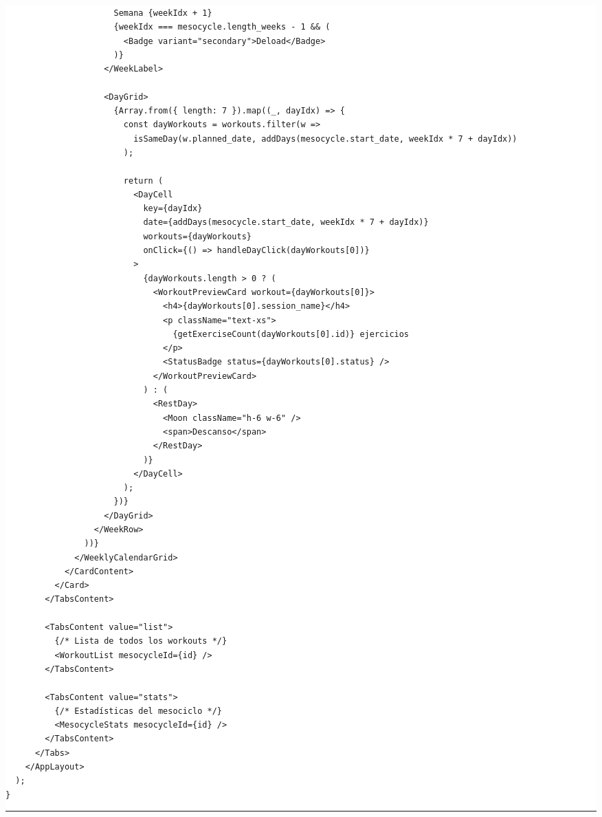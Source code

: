 ```tsx
                      Semana {weekIdx + 1}
                      {weekIdx === mesocycle.length_weeks - 1 && (
                        <Badge variant="secondary">Deload</Badge>
                      )}
                    </WeekLabel>
                    
                    <DayGrid>
                      {Array.from({ length: 7 }).map((_, dayIdx) => {
                        const dayWorkouts = workouts.filter(w => 
                          isSameDay(w.planned_date, addDays(mesocycle.start_date, weekIdx * 7 + dayIdx))
                        );
                        
                        return (
                          <DayCell
                            key={dayIdx}
                            date={addDays(mesocycle.start_date, weekIdx * 7 + dayIdx)}
                            workouts={dayWorkouts}
                            onClick={() => handleDayClick(dayWorkouts[0])}
                          >
                            {dayWorkouts.length > 0 ? (
                              <WorkoutPreviewCard workout={dayWorkouts[0]}>
                                <h4>{dayWorkouts[0].session_name}</h4>
                                <p className="text-xs">
                                  {getExerciseCount(dayWorkouts[0].id)} ejercicios
                                </p>
                                <StatusBadge status={dayWorkouts[0].status} />
                              </WorkoutPreviewCard>
                            ) : (
                              <RestDay>
                                <Moon className="h-6 w-6" />
                                <span>Descanso</span>
                              </RestDay>
                            )}
                          </DayCell>
                        );
                      })}
                    </DayGrid>
                  </WeekRow>
                ))}
              </WeeklyCalendarGrid>
            </CardContent>
          </Card>
        </TabsContent>
        
        <TabsContent value="list">
          {/* Lista de todos los workouts */}
          <WorkoutList mesocycleId={id} />
        </TabsContent>
        
        <TabsContent value="stats">
          {/* Estadísticas del mesociclo */}
          <MesocycleStats mesocycleId={id} />
        </TabsContent>
      </Tabs>
    </AppLayout>
  );
}
```

---